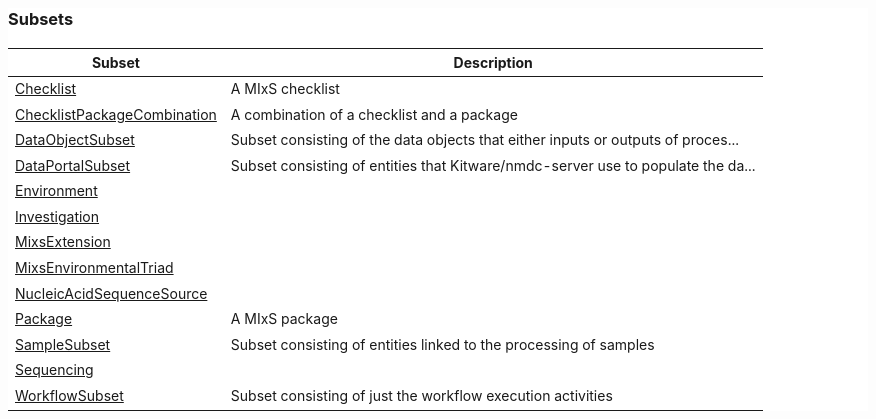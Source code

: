 
### Subsets

| Subset | Description |
| --- | --- |
| [Checklist](Checklist.md) | A MIxS checklist |
| [ChecklistPackageCombination](ChecklistPackageCombination.md) | A combination of a checklist and a package |
| [DataObjectSubset](DataObjectSubset.md) | Subset consisting of the data objects that either inputs or outputs of proces... |
| [DataPortalSubset](DataPortalSubset.md) | Subset consisting of entities that Kitware/nmdc-server use to populate the da... |
| [Environment](Environment.md) |  |
| [Investigation](Investigation.md) |  |
| [MixsExtension](MixsExtension.md) |  |
| [MixsEnvironmentalTriad](MixsEnvironmentalTriad.md) |  |
| [NucleicAcidSequenceSource](NucleicAcidSequenceSource.md) |  |
| [Package](Package.md) | A MIxS package |
| [SampleSubset](SampleSubset.md) | Subset consisting of entities linked to the processing of samples |
| [Sequencing](Sequencing.md) |  |
| [WorkflowSubset](WorkflowSubset.md) | Subset consisting of just the workflow execution activities |
